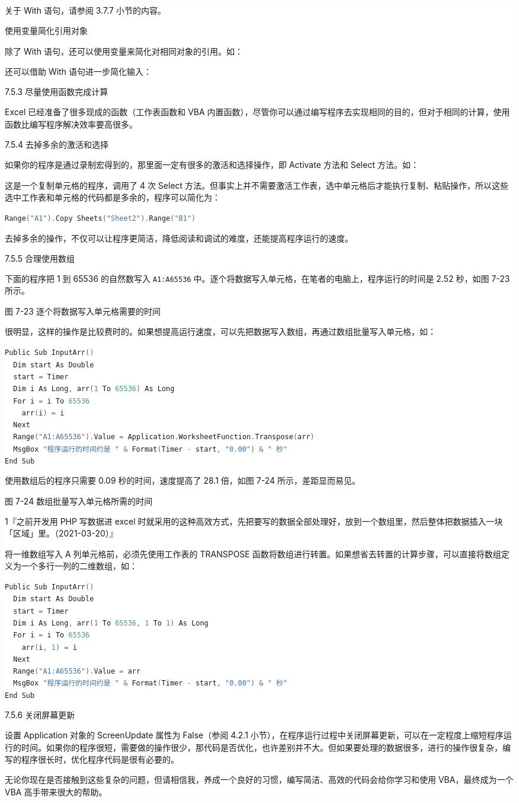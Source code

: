 关于 With 语句，请参阅 3.7.7 小节的内容。

使用变量简化引用对象 

除了 With 语句，还可以使用变量来简化对相同对象的引用。如：

还可以借助 With 语句进一步简化输入：

7.5.3 尽量使用函数完成计算 

Excel 已经准备了很多现成的函数（工作表函数和 VBA 内置函数），尽管你可以通过编写程序去实现相同的目的，但对于相同的计算，使用函数比编写程序解决效率要高很多。

7.5.4 去掉多余的激活和选择 

如果你的程序是通过录制宏得到的，那里面一定有很多的激活和选择操作，即 Activate 方法和 Select 方法。如：

这是一个复制单元格的程序，调用了 4 次 Select 方法。但事实上并不需要激活工作表，选中单元格后才能执行复制、粘贴操作，所以这些选中工作表和单元格的代码都是多余的，程序可以简化为：

```c
Range("A1").Copy Sheets("Sheet2").Range("B1")
```

去掉多余的操作，不仅可以让程序更简洁，降低阅读和调试的难度，还能提高程序运行的速度。

7.5.5 合理使用数组 

下面的程序把 1 到 65536 的自然数写入 `A1:A65536` 中。逐个将数据写入单元格，在笔者的电脑上，程序运行的时间是 2.52 秒，如图 7-23 所示。

图 7-23 逐个将数据写入单元格需要的时间 

很明显，这样的操作是比较费时的。如果想提高运行速度，可以先把数据写入数组，再通过数组批量写入单元格，如：

```c
Public Sub InputArr()
  Dim start As Double
  start = Timer
  Dim i As Long, arr(1 To 65536) As Long
  For i = i To 65536
    arr(i) = i
  Next
  Range("A1:A65536").Value = Application.WorksheetFunction.Transpose(arr)
  MsgBox "程序运行的时间约是 " & Format(Timer - start, "0.00") & " 秒"
End Sub
```

使用数组后的程序只需要 0.09 秒的时间，速度提高了 28.1 倍，如图 7-24 所示，差距显而易见。

图 7-24 数组批量写入单元格所需的时间 

1『之前开发用 PHP 写数据进 excel 时就采用的这种高效方式，先把要写的数据全部处理好，放到一个数组里，然后整体把数据插入一块「区域」里。（2021-03-20）』

将一维数组写入 A 列单元格前，必须先使用工作表的 TRANSPOSE 函数将数组进行转置。如果想省去转置的计算步骤，可以直接将数组定义为一个多行一列的二维数组，如：

```c
Public Sub InputArr()
  Dim start As Double
  start = Timer
  Dim i As Long, arr(1 To 65536, 1 To 1) As Long
  For i = i To 65536
    arr(i, 1) = i
  Next
  Range("A1:A65536").Value = arr
  MsgBox "程序运行的时间约是 " & Format(Timer - start, "0.00") & " 秒"
End Sub
```

7.5.6 关闭屏幕更新 

设置 Application 对象的 ScreenUpdate 属性为 False（参阅 4.2.1 小节），在程序运行过程中关闭屏幕更新，可以在一定程度上缩短程序运行的时间。如果你的程序很短，需要做的操作很少，那代码是否优化，也许差别并不大。但如果要处理的数据很多，进行的操作很复杂，编写的程序很长时，优化程序代码是很有必要的。

无论你现在是否接触到这些复杂的问题，但请相信我，养成一个良好的习惯，编写简洁、高效的代码会给你学习和使用 VBA，最终成为一个 VBA 高手带来很大的帮助。
